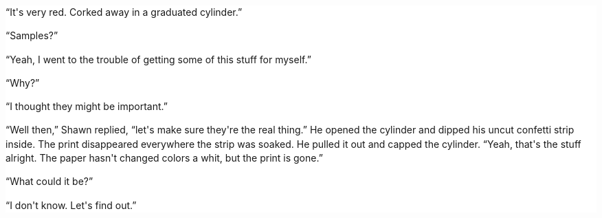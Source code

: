 “It's very red. Corked away in a graduated cylinder.”

“Samples?”

“Yeah, I went to the trouble of getting some of this stuff for myself.”

“Why?”

“I thought they might be important.”

“Well then,” Shawn replied, “let's make sure they're the real thing.” He opened the cylinder and dipped his uncut confetti strip inside. The print disappeared everywhere the strip was soaked. He pulled it out and capped the cylinder. “Yeah, that's the stuff alright. The paper hasn't changed colors a whit, but the print is gone.”

“What could it be?”

“I don't know. Let's find out.”

